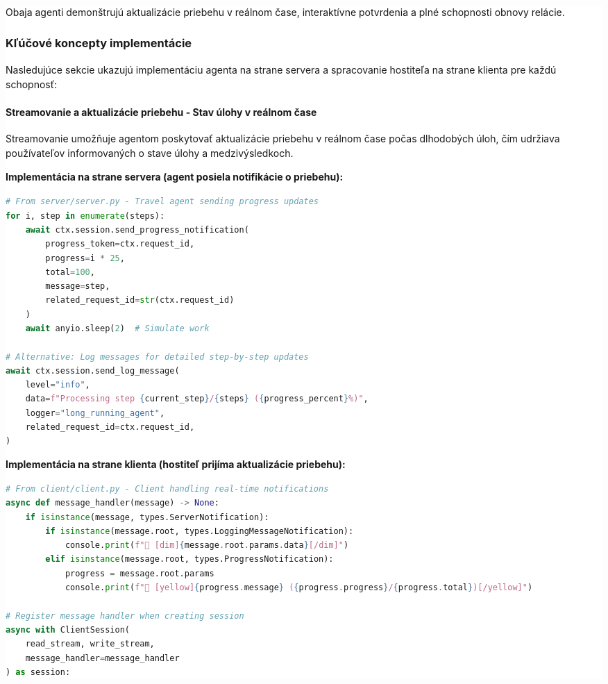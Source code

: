 Obaja agenti demonštrujú aktualizácie priebehu v reálnom čase, interaktívne potvrdenia a plné schopnosti obnovy relácie.

### Kľúčové koncepty implementácie

Nasledujúce sekcie ukazujú implementáciu agenta na strane servera a spracovanie hostiteľa na strane klienta pre každú schopnosť:

#### Streamovanie a aktualizácie priebehu - Stav úlohy v reálnom čase

Streamovanie umožňuje agentom poskytovať aktualizácie priebehu v reálnom čase počas dlhodobých úloh, čím udržiava používateľov informovaných o stave úlohy a medzivýsledkoch.

**Implementácia na strane servera (agent posiela notifikácie o priebehu):**

```python
# From server/server.py - Travel agent sending progress updates
for i, step in enumerate(steps):
    await ctx.session.send_progress_notification(
        progress_token=ctx.request_id,
        progress=i * 25,
        total=100,
        message=step,
        related_request_id=str(ctx.request_id)
    )
    await anyio.sleep(2)  # Simulate work

# Alternative: Log messages for detailed step-by-step updates
await ctx.session.send_log_message(
    level="info",
    data=f"Processing step {current_step}/{steps} ({progress_percent}%)",
    logger="long_running_agent",
    related_request_id=ctx.request_id,
)
```

**Implementácia na strane klienta (hostiteľ prijíma aktualizácie priebehu):**

```python
# From client/client.py - Client handling real-time notifications
async def message_handler(message) -> None:
    if isinstance(message, types.ServerNotification):
        if isinstance(message.root, types.LoggingMessageNotification):
            console.print(f"📡 [dim]{message.root.params.data}[/dim]")
        elif isinstance(message.root, types.ProgressNotification):
            progress = message.root.params
            console.print(f"🔄 [yellow]{progress.message} ({progress.progress}/{progress.total})[/yellow]")

# Register message handler when creating session
async with ClientSession(
    read_stream, write_stream,
    message_handler=message_handler
) as session:
```
